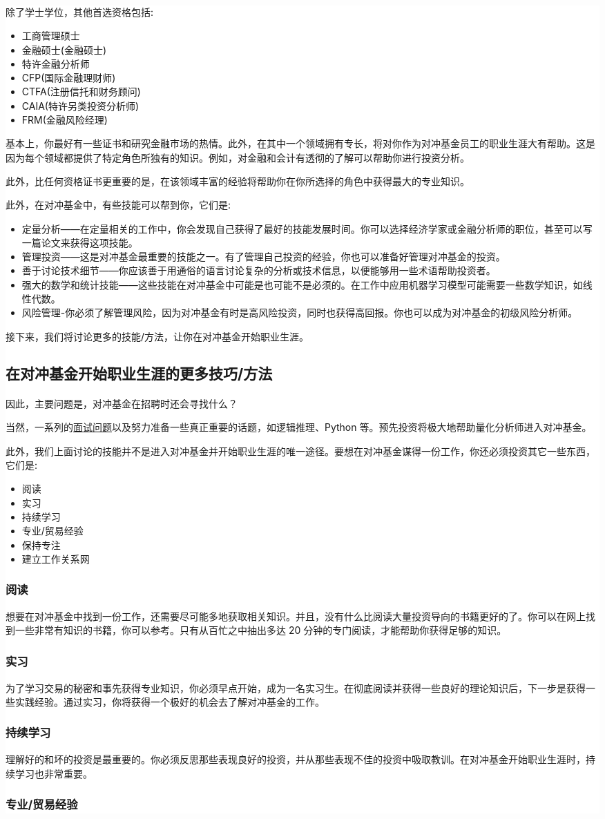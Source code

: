 除了学士学位，其他首选资格包括:

*   工商管理硕士
*   金融硕士(金融硕士)
*   特许金融分析师
*   CFP(国际金融理财师)
*   CTFA(注册信托和财务顾问)
*   CAIA(特许另类投资分析师)
*   FRM(金融风险经理)

基本上，你最好有一些证书和研究金融市场的热情。此外，在其中一个领域拥有专长，将对你作为对冲基金员工的职业生涯大有帮助。这是因为每个领域都提供了特定角色所独有的知识。例如，对金融和会计有透彻的了解可以帮助你进行投资分析。

此外，比任何资格证书更重要的是，在该领域丰富的经验将帮助你在你所选择的角色中获得最大的专业知识。

此外，在对冲基金中，有些技能可以帮到你，它们是:

*   定量分析——在定量相关的工作中，你会发现自己获得了最好的技能发展时间。你可以选择经济学家或金融分析师的职位，甚至可以写一篇论文来获得这项技能。
*   管理投资——这是对冲基金最重要的技能之一。有了管理自己投资的经验，你也可以准备好管理对冲基金的投资。
*   善于讨论技术细节——你应该善于用通俗的语言讨论复杂的分析或技术信息，以便能够用一些术语帮助投资者。
*   强大的数学和统计技能——这些技能在对冲基金中可能是也可能不是必须的。在工作中应用机器学习模型可能需要一些数学知识，如线性代数。
*   风险管理-你必须了解管理风险，因为对冲基金有时是高风险投资，同时也获得高回报。你也可以成为对冲基金的初级风险分析师。

接下来，我们将讨论更多的技能/方法，让你在对冲基金开始职业生涯。

## 在对冲基金开始职业生涯的更多技巧/方法

因此，主要问题是，对冲基金在招聘时还会寻找什么？

当然，一系列的[面试问题](https://quantra.quantinsti.com/course/quant-interview-questions-preparation)以及努力准备一些真正重要的话题，如逻辑推理、Python 等。预先投资将极大地帮助量化分析师进入对冲基金。

此外，我们上面讨论的技能并不是进入对冲基金并开始职业生涯的唯一途径。要想在对冲基金谋得一份工作，你还必须投资其它一些东西，它们是:

*   阅读
*   实习
*   持续学习
*   专业/贸易经验
*   保持专注
*   建立工作关系网

### 阅读

想要在对冲基金中找到一份工作，还需要尽可能多地获取相关知识。并且，没有什么比阅读大量投资导向的书籍更好的了。你可以在网上找到一些非常有知识的书籍，你可以参考。只有从百忙之中抽出多达 20 分钟的专门阅读，才能帮助你获得足够的知识。

### 实习

为了学习交易的秘密和事先获得专业知识，你必须早点开始，成为一名实习生。在彻底阅读并获得一些良好的理论知识后，下一步是获得一些实践经验。通过实习，你将获得一个极好的机会去了解对冲基金的工作。

### 持续学习

理解好的和坏的投资是最重要的。你必须反思那些表现良好的投资，并从那些表现不佳的投资中吸取教训。在对冲基金开始职业生涯时，持续学习也非常重要。

### 专业/贸易经验
